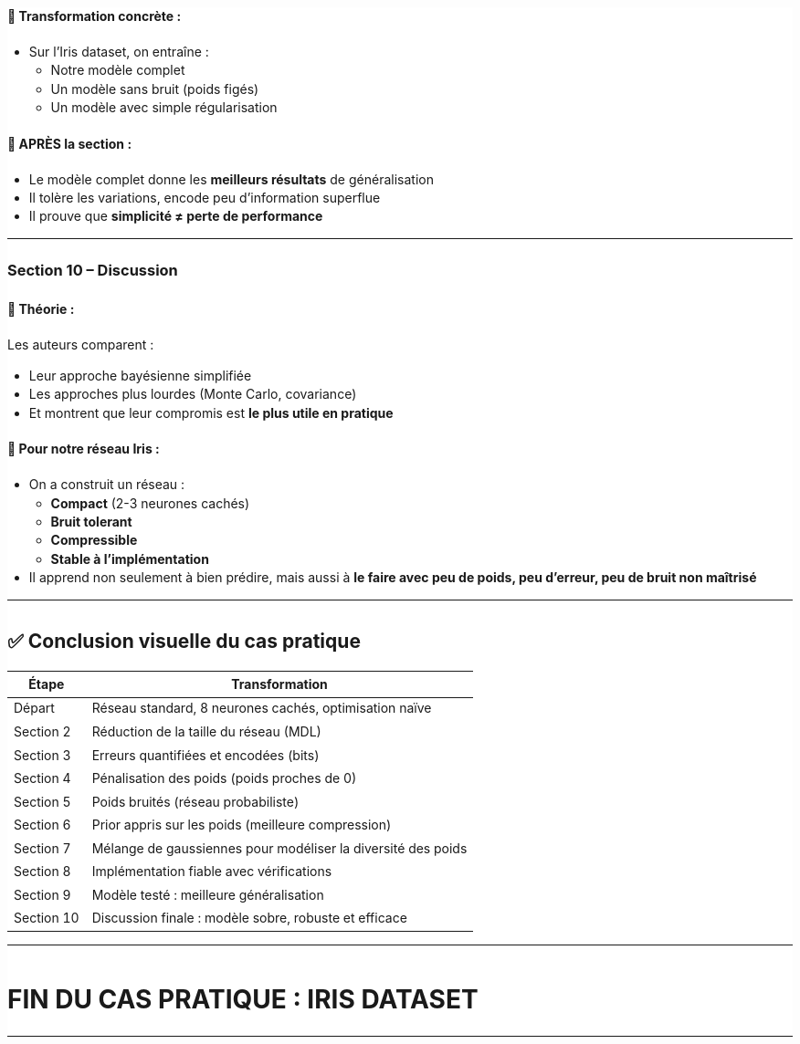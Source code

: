 #### 🔧 Transformation concrète :
- Sur l’Iris dataset, on entraîne :
  - Notre modèle complet
  - Un modèle sans bruit (poids figés)
  - Un modèle avec simple régularisation

#### 📍 APRÈS la section :
- Le modèle complet donne les **meilleurs résultats** de généralisation
- Il tolère les variations, encode peu d’information superflue
- Il prouve que **simplicité ≠ perte de performance**

---

### **Section 10 – Discussion**

#### 📘 Théorie :
Les auteurs comparent :
- Leur approche bayésienne simplifiée
- Les approches plus lourdes (Monte Carlo, covariance)
- Et montrent que leur compromis est **le plus utile en pratique**

#### 📍 Pour notre réseau Iris :
- On a construit un réseau :
  - **Compact** (2-3 neurones cachés)
  - **Bruit tolerant**
  - **Compressible**
  - **Stable à l’implémentation**
- Il apprend non seulement à bien prédire, mais aussi à **le faire avec peu de poids, peu d’erreur, peu de bruit non maîtrisé**

---

## ✅ Conclusion visuelle du cas pratique

| Étape | Transformation |
|-------|----------------|
| Départ | Réseau standard, 8 neurones cachés, optimisation naïve |
| Section 2 | Réduction de la taille du réseau (MDL) |
| Section 3 | Erreurs quantifiées et encodées (bits) |
| Section 4 | Pénalisation des poids (poids proches de 0) |
| Section 5 | Poids bruités (réseau probabiliste) |
| Section 6 | Prior appris sur les poids (meilleure compression) |
| Section 7 | Mélange de gaussiennes pour modéliser la diversité des poids |
| Section 8 | Implémentation fiable avec vérifications |
| Section 9 | Modèle testé : meilleure généralisation |
| Section 10 | Discussion finale : modèle sobre, robuste et efficace |

---

# FIN DU CAS PRATIQUE : IRIS DATASET

---